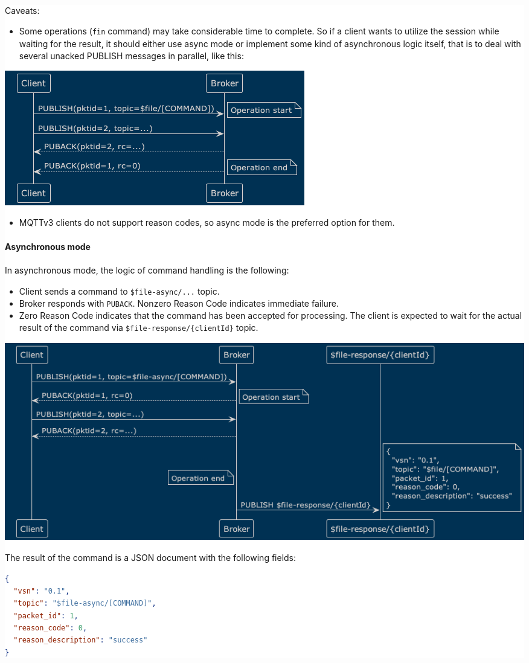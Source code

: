 Caveats:

* Some operations (`fin` command) may take considerable time to complete. So if a client wants to utilize the session while waiting for the result, it should either use async mode or implement some kind of asynchronous logic itself, that is to deal with several unacked PUBLISH messages in parallel, like this:

![](./0021-assets/flow-sync-2.png)
* MQTTv3 clients do not support reason codes, so async mode is the preferred option for them.

#### Asynchronous mode

In asynchronous mode, the logic of command handling is the following:
* Client sends a command to `$file-async/...` topic.
* Broker responds with `PUBACK`. Nonzero Reason Code indicates immediate failure.
* Zero Reason Code indicates that the command has been accepted for processing. The client is expected to wait for the actual result of the command via `$file-response/{clientId}` topic.

![](./0021-assets/flow-async-1.png)

The result of the command is a JSON document with the following fields:
```json
{
  "vsn": "0.1",
  "topic": "$file-async/[COMMAND]",
  "packet_id": 1,
  "reason_code": 0,
  "reason_description": "success"
}
```
